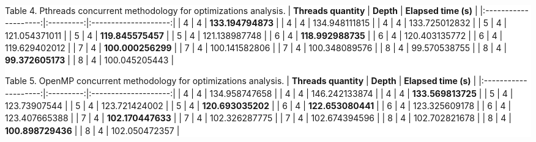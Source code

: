 Table 4. Pthreads concurrent methodology for optimizations analysis.
| **Threads quantity** | **Depth** | **Elapsed time (s)** |
|:--------------------:|:---------:|:--------------------:|
|           4          |     4     |   **133.194794873**  |
|           4          |     4     |     134.948111815    |
|           4          |     4     |     133.725012832    |
|           5          |     4     |     121.054371011    |
|           5          |     4     |   **119.845575457**  |
|           5          |     4     |     121.138987748    |
|           6          |     4     |   **118.992988735**  |
|           6          |     4     |     120.403135772    |
|           6          |     4     |     119.629402012    |
|           7          |     4     |   **100.000256299**  |
|           7          |     4     |     100.141582806    |
|           7          |     4     |     100.348089576    |
|           8          |     4     |     99.570538755     |
|           8          |     4     |   **99.372605173**   |
|           8          |     4     |     100.045205443    |

Table 5. OpenMP concurrent methodology for optimizations analysis.
| **Threads quantity** | **Depth** | **Elapsed time (s)** |
|:--------------------:|:---------:|:--------------------:|
|           4          |     4     |     134.958747658    |
|           4          |     4     |     146.242133874    |
|           4          |     4     |   **133.569813725**  |
|           5          |     4     |     123.73907544     |
|           5          |     4     |     123.721424002    |
|           5          |     4     |   **120.693035202**  |
|           6          |     4     |   **122.653080441**  |
|           6          |     4     |     123.325609178    |
|           6          |     4     |     123.407665388    |
|           7          |     4     |   **102.170447633**  |
|           7          |     4     |     102.326287775    |
|           7          |     4     |     102.674394596    |
|           8          |     4     |     102.702821678    |
|           8          |     4     |   **100.898729436**  |
|           8          |     4     |     102.050472357    |
